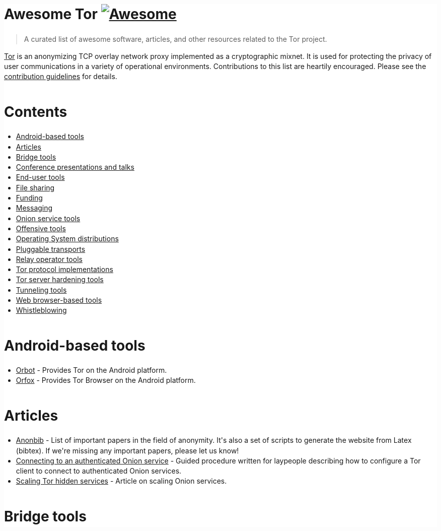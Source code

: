 # Awesome Tor [![Awesome](https://cdn.rawgit.com/sindresorhus/awesome/d7305f38d29fed78fa85652e3a63e154dd8e8829/media/badge.svg)](https://github.com/sindresorhus/awesome)

> A curated list of awesome software, articles, and other resources related to the Tor project.

[Tor](https://torproject.org/) is an anonymizing TCP overlay network proxy implemented as a cryptographic mixnet. It is used for protecting the privacy of user communications in a variety of operational environments. Contributions to this list are heartily encouraged. Please see the [contribution guidelines](CONTRIBUTING.md) for details.

# Contents

- [Android-based tools](#android-based-tools)
- [Articles](#articles)
- [Bridge tools](#bridge-tools)
- [Conference presentations and talks](#conference-presentations-and-talks)
- [End-user tools](#end-user-tools)
- [File sharing](#file-sharing)
- [Funding](#funding)
- [Messaging](#messaging)
- [Onion service tools](#onion-service-tools)
- [Offensive tools](#offensive-tools)
- [Operating System distributions](#operating-system-distributions)
- [Pluggable transports](#pluggable-transports)
- [Relay operator tools](#relay-operator-tools)
- [Tor protocol implementations](#tor-protocol-implementations)
- [Tor server hardening tools](#tor-server-hardening-tools)
- [Tunneling tools](#tunneling-tools)
- [Web browser-based tools](#web-browser-based-tools)
- [Whistleblowing](#whistleblowing)

# Android-based tools

- [Orbot](https://guardianproject.info/apps/orbot/) - Provides Tor on the Android platform.
- [Orfox](https://guardianproject.info/apps/orfox/) - Provides Tor Browser on the Android platform.

# Articles

- [Anonbib](https://www.torproject.org/getinvolved/volunteer.html.en#project-anonbib) - List of important papers in the field of anonymity. It's also a set of scripts to generate the website from Latex (bibtex). If we're missing any important papers, please let us know!
- [Connecting to an authenticated Onion service](https://github.com/AnarchoTechNYC/meta/wiki/Connecting-to-an-authenticated-Onion-service) - Guided procedure written for laypeople describing how to configure a Tor client to connect to authenticated Onion services.
- [Scaling Tor hidden services](https://www.benthamsgaze.org/2015/11/17/scaling-tor-hidden-services) - Article on scaling Onion services.

# Bridge tools
